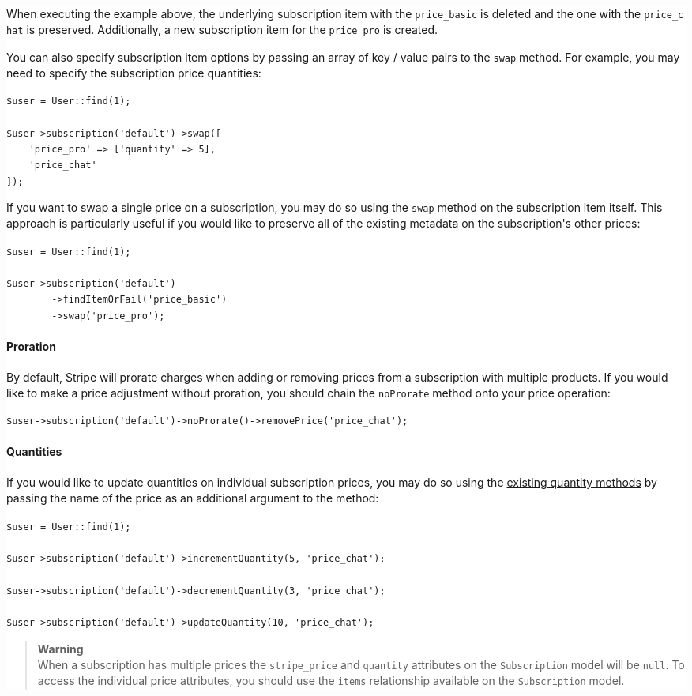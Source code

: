 When executing the example above, the underlying subscription item with the `price_basic` is deleted and the one with
the `price_chat` is preserved. Additionally, a new subscription item for the `price_pro` is created.

You can also specify subscription item options by passing an array of key / value pairs to the `swap` method. For
example, you may need to specify the subscription price quantities:

    $user = User::find(1);

    $user->subscription('default')->swap([
        'price_pro' => ['quantity' => 5],
        'price_chat'
    ]);

If you want to swap a single price on a subscription, you may do so using the `swap` method on the subscription item
itself. This approach is particularly useful if you would like to preserve all of the existing metadata on the
subscription's other prices:

    $user = User::find(1);

    $user->subscription('default')
            ->findItemOrFail('price_basic')
            ->swap('price_pro');

<a name="proration"></a>

#### Proration

By default, Stripe will prorate charges when adding or removing prices from a subscription with multiple products. If
you would like to make a price adjustment without proration, you should chain the `noProrate` method onto your price
operation:

    $user->subscription('default')->noProrate()->removePrice('price_chat');

<a name="swapping-quantities"></a>

#### Quantities

If you would like to update quantities on individual subscription prices, you may do so using
the [existing quantity methods](#subscription-quantity) by passing the name of the price as an additional argument to
the method:

    $user = User::find(1);

    $user->subscription('default')->incrementQuantity(5, 'price_chat');

    $user->subscription('default')->decrementQuantity(3, 'price_chat');

    $user->subscription('default')->updateQuantity(10, 'price_chat');

> **Warning**  
> When a subscription has multiple prices the `stripe_price` and `quantity` attributes on the `Subscription` model will
> be `null`. To access the individual price attributes, you should use the `items` relationship available on
> the `Subscription` model.
